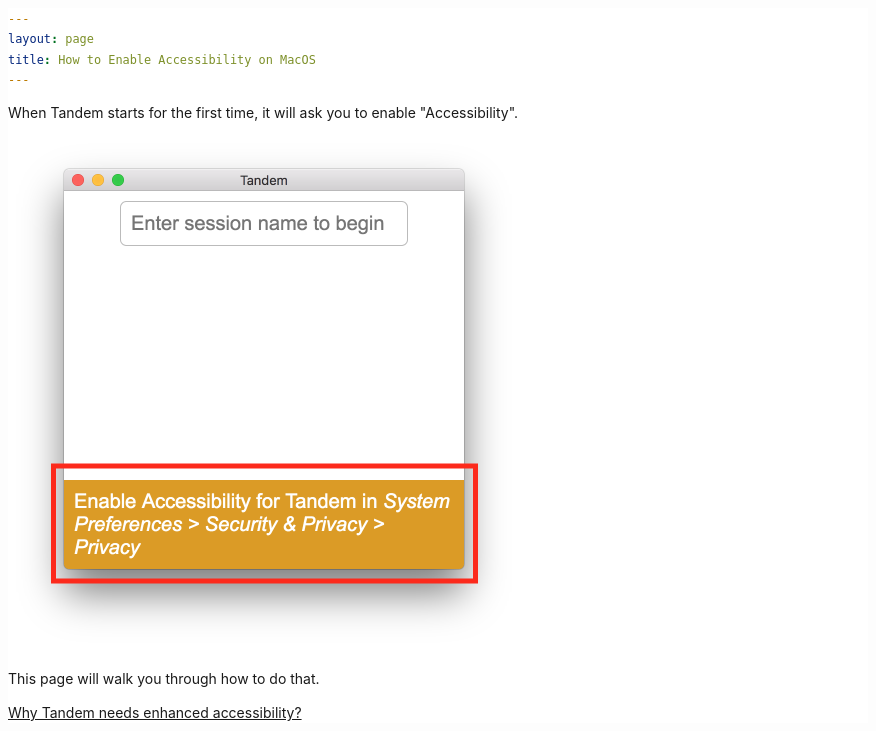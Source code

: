 ```yaml
---
layout: page
title: How to Enable Accessibility on MacOS
---
```


<section class="page">
    <div class="container">
        <div class="row">
            <div class="col-lg-10 mx-auto text-center">
                <p class="mb-4">
                    When Tandem starts for the first time, it will ask you to enable "Accessibility".
                </p>
                <img class="drop-shadow" src="/assets/img/help/macos/how-to-enable-accessibility/tandem-app.png" style="width: 512px;">
                <p class="mb-4">
                    This page will walk you through how to do that.
                </p>
                <p class="mb-0">
                    <a href="why-tandem-needs-accessibility.html">Why Tandem needs enhanced accessibility?</a>
                </p>